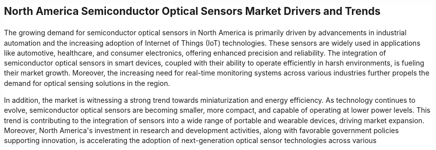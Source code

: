 <p><h2>North America Semiconductor Optical Sensors Market Drivers and Trends</h2><p>The growing demand for semiconductor optical sensors in North America is primarily driven by advancements in industrial automation and the increasing adoption of Internet of Things (IoT) technologies. These sensors are widely used in applications like automotive, healthcare, and consumer electronics, offering enhanced precision and reliability. The integration of semiconductor optical sensors in smart devices, coupled with their ability to operate efficiently in harsh environments, is fueling their market growth. Moreover, the increasing need for real-time monitoring systems across various industries further propels the demand for optical sensing solutions in the region.</p><p>In addition, the market is witnessing a strong trend towards miniaturization and energy efficiency. As technology continues to evolve, semiconductor optical sensors are becoming smaller, more compact, and capable of operating at lower power levels. This trend is contributing to the integration of sensors into a wide range of portable and wearable devices, driving market expansion. Moreover, North America's investment in research and development activities, along with favorable government policies supporting innovation, is accelerating the adoption of next-generation optical sensor technologies across various